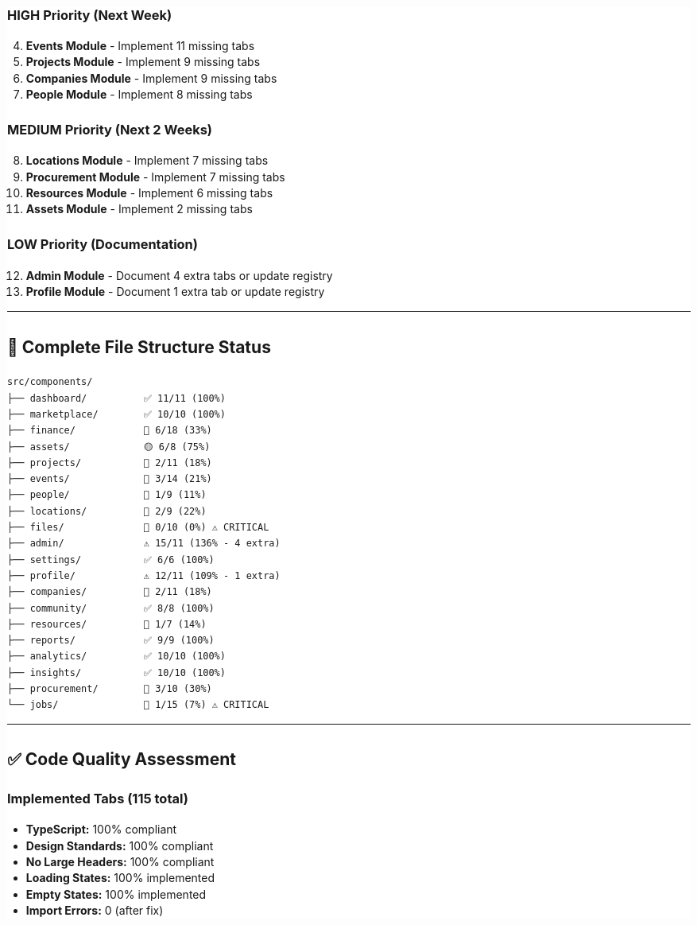 ### HIGH Priority (Next Week)
4. **Events Module** - Implement 11 missing tabs
5. **Projects Module** - Implement 9 missing tabs
6. **Companies Module** - Implement 9 missing tabs
7. **People Module** - Implement 8 missing tabs

### MEDIUM Priority (Next 2 Weeks)
8. **Locations Module** - Implement 7 missing tabs
9. **Procurement Module** - Implement 7 missing tabs
10. **Resources Module** - Implement 6 missing tabs
11. **Assets Module** - Implement 2 missing tabs

### LOW Priority (Documentation)
12. **Admin Module** - Document 4 extra tabs or update registry
13. **Profile Module** - Document 1 extra tab or update registry

---

## 📁 Complete File Structure Status

```
src/components/
├── dashboard/          ✅ 11/11 (100%)
├── marketplace/        ✅ 10/10 (100%)
├── finance/            🔴 6/18 (33%)
├── assets/             🟡 6/8 (75%)
├── projects/           🔴 2/11 (18%)
├── events/             🔴 3/14 (21%)
├── people/             🔴 1/9 (11%)
├── locations/          🔴 2/9 (22%)
├── files/              🔴 0/10 (0%) ⚠️ CRITICAL
├── admin/              ⚠️ 15/11 (136% - 4 extra)
├── settings/           ✅ 6/6 (100%)
├── profile/            ⚠️ 12/11 (109% - 1 extra)
├── companies/          🔴 2/11 (18%)
├── community/          ✅ 8/8 (100%)
├── resources/          🔴 1/7 (14%)
├── reports/            ✅ 9/9 (100%)
├── analytics/          ✅ 10/10 (100%)
├── insights/           ✅ 10/10 (100%)
├── procurement/        🔴 3/10 (30%)
└── jobs/               🔴 1/15 (7%) ⚠️ CRITICAL
```

---

## ✅ Code Quality Assessment

### Implemented Tabs (115 total)
- **TypeScript:** 100% compliant
- **Design Standards:** 100% compliant
- **No Large Headers:** 100% compliant
- **Loading States:** 100% implemented
- **Empty States:** 100% implemented
- **Import Errors:** 0 (after fix)
